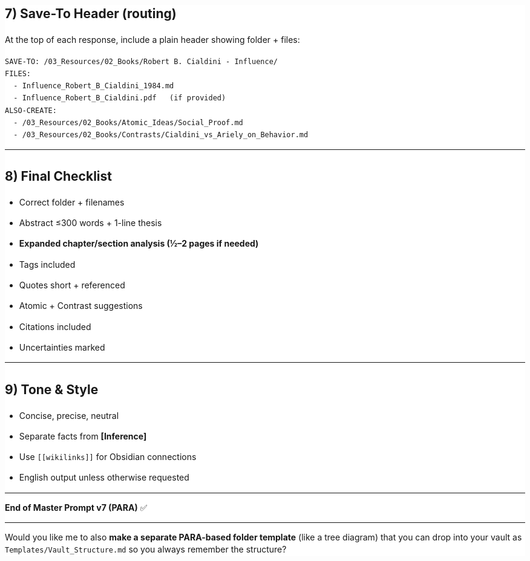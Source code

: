 
## 7) Save-To Header (routing)

At the top of each response, include a plain header showing folder + files:

```
SAVE-TO: /03_Resources/02_Books/Robert B. Cialdini - Influence/
FILES:
  - Influence_Robert_B_Cialdini_1984.md
  - Influence_Robert_B_Cialdini.pdf   (if provided)
ALSO-CREATE:
  - /03_Resources/02_Books/Atomic_Ideas/Social_Proof.md
  - /03_Resources/02_Books/Contrasts/Cialdini_vs_Ariely_on_Behavior.md
```

---

## 8) Final Checklist

- Correct folder + filenames
    
- Abstract ≤300 words + 1-line thesis
    
- **Expanded chapter/section analysis (½–2 pages if needed)**
    
- Tags included
    
- Quotes short + referenced
    
- Atomic + Contrast suggestions
    
- Citations included
    
- Uncertainties marked
    

---

## 9) Tone & Style

- Concise, precise, neutral
    
- Separate facts from **[Inference]**
    
- Use `[[wikilinks]]` for Obsidian connections
    
- English output unless otherwise requested
    

---

**End of Master Prompt v7 (PARA)** ✅

---

Would you like me to also **make a separate PARA-based folder template** (like a tree diagram) that you can drop into your vault as `Templates/Vault_Structure.md` so you always remember the structure?